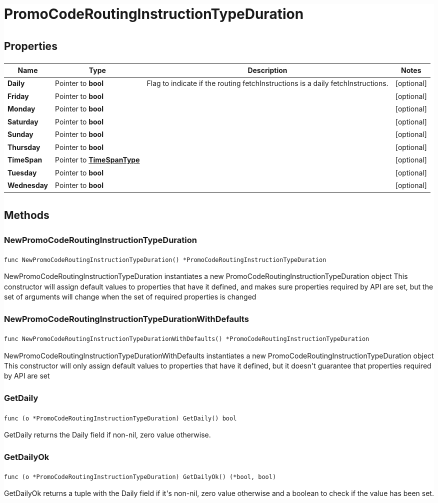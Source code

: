 # PromoCodeRoutingInstructionTypeDuration

## Properties

Name | Type | Description | Notes
------------ | ------------- | ------------- | -------------
**Daily** | Pointer to **bool** | Flag to indicate if the routing fetchInstructions is a daily fetchInstructions. | [optional] 
**Friday** | Pointer to **bool** |  | [optional] 
**Monday** | Pointer to **bool** |  | [optional] 
**Saturday** | Pointer to **bool** |  | [optional] 
**Sunday** | Pointer to **bool** |  | [optional] 
**Thursday** | Pointer to **bool** |  | [optional] 
**TimeSpan** | Pointer to [**TimeSpanType**](TimeSpanType.md) |  | [optional] 
**Tuesday** | Pointer to **bool** |  | [optional] 
**Wednesday** | Pointer to **bool** |  | [optional] 

## Methods

### NewPromoCodeRoutingInstructionTypeDuration

`func NewPromoCodeRoutingInstructionTypeDuration() *PromoCodeRoutingInstructionTypeDuration`

NewPromoCodeRoutingInstructionTypeDuration instantiates a new PromoCodeRoutingInstructionTypeDuration object
This constructor will assign default values to properties that have it defined,
and makes sure properties required by API are set, but the set of arguments
will change when the set of required properties is changed

### NewPromoCodeRoutingInstructionTypeDurationWithDefaults

`func NewPromoCodeRoutingInstructionTypeDurationWithDefaults() *PromoCodeRoutingInstructionTypeDuration`

NewPromoCodeRoutingInstructionTypeDurationWithDefaults instantiates a new PromoCodeRoutingInstructionTypeDuration object
This constructor will only assign default values to properties that have it defined,
but it doesn't guarantee that properties required by API are set

### GetDaily

`func (o *PromoCodeRoutingInstructionTypeDuration) GetDaily() bool`

GetDaily returns the Daily field if non-nil, zero value otherwise.

### GetDailyOk

`func (o *PromoCodeRoutingInstructionTypeDuration) GetDailyOk() (*bool, bool)`

GetDailyOk returns a tuple with the Daily field if it's non-nil, zero value otherwise
and a boolean to check if the value has been set.
